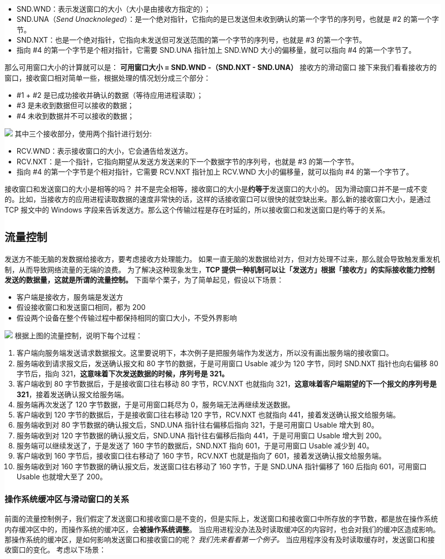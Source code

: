- SND.WND：表示发送窗口的大小（大小是由接收方指定的）；
- SND.UNA（_Send Unacknoleged_）：是一个绝对指针，它指向的是已发送但未收到确认的第一个字节的序列号，也就是 #2 的第一个字节。
- SND.NXT：也是一个绝对指针，它指向未发送但可发送范围的第一个字节的序列号，也就是 #3 的第一个字节。
- 指向 #4 的第一个字节是个相对指针，它需要 SND.UNA 指针加上 SND.WND 大小的偏移量，就可以指向 #4 的第一个字节了。

那么可用窗口大小的计算就可以是：
**可用窗口大小 = SND.WND -（SND.NXT - SND.UNA）**
接收方的滑动窗口
接下来我们看看接收方的窗口，接收窗口相对简单一些，根据处理的情况划分成三个部分：

- #1 + #2 是已成功接收并确认的数据（等待应用进程读取）；
- #3 是未收到数据但可以接收的数据；
- #4 未收到数据并不可以接收的数据；

![](https://raw.githubusercontent.com/danmuking/image/main/df75b41157f9858ee533e4345c25b8e8.jpeg)
其中三个接收部分，使用两个指针进行划分:

- RCV.WND：表示接收窗口的大小，它会通告给发送方。
- RCV.NXT：是一个指针，它指向期望从发送方发送来的下一个数据字节的序列号，也就是 #3 的第一个字节。
- 指向 #4 的第一个字节是个相对指针，它需要 RCV.NXT 指针加上 RCV.WND 大小的偏移量，就可以指向 #4 的第一个字节了。

接收窗口和发送窗口的大小是相等的吗？
并不是完全相等，接收窗口的大小是**约等于**发送窗口的大小的。
因为滑动窗口并不是一成不变的。比如，当接收方的应用进程读取数据的速度非常快的话，这样的话接收窗口可以很快的就空缺出来。那么新的接收窗口大小，是通过 TCP 报文中的 Windows 字段来告诉发送方。那么这个传输过程是存在时延的，所以接收窗口和发送窗口是约等于的关系。
## 流量控制
发送方不能无脑的发数据给接收方，要考虑接收方处理能力。
如果一直无脑的发数据给对方，但对方处理不过来，那么就会导致触发重发机制，从而导致网络流量的无端的浪费。
为了解决这种现象发生，**TCP 提供一种机制可以让「发送方」根据「接收方」的实际接收能力控制发送的数据量，这就是所谓的流量控制。**
下面举个栗子，为了简单起见，假设以下场景：

- 客户端是接收方，服务端是发送方
- 假设接收窗口和发送窗口相同，都为 200
- 假设两个设备在整个传输过程中都保持相同的窗口大小，不受外界影响

![](https://raw.githubusercontent.com/danmuking/image/main/88e8ab2f5ae3a15e92dce1567aeb6c7a.png)
根据上图的流量控制，说明下每个过程：

1. 客户端向服务端发送请求数据报文。这里要说明下，本次例子是把服务端作为发送方，所以没有画出服务端的接收窗口。
2. 服务端收到请求报文后，发送确认报文和 80 字节的数据，于是可用窗口 Usable 减少为 120 字节，同时 SND.NXT 指针也向右偏移 80 字节后，指向 321，**这意味着下次发送数据的时候，序列号是 321。**
3. 客户端收到 80 字节数据后，于是接收窗口往右移动 80 字节，RCV.NXT 也就指向 321，**这意味着客户端期望的下一个报文的序列号是 321**，接着发送确认报文给服务端。
4. 服务端再次发送了 120 字节数据，于是可用窗口耗尽为 0，服务端无法再继续发送数据。
5. 客户端收到 120 字节的数据后，于是接收窗口往右移动 120 字节，RCV.NXT 也就指向 441，接着发送确认报文给服务端。
6. 服务端收到对 80 字节数据的确认报文后，SND.UNA 指针往右偏移后指向 321，于是可用窗口 Usable 增大到 80。
7. 服务端收到对 120 字节数据的确认报文后，SND.UNA 指针往右偏移后指向 441，于是可用窗口 Usable 增大到 200。
8. 服务端可以继续发送了，于是发送了 160 字节的数据后，SND.NXT 指向 601，于是可用窗口 Usable 减少到 40。
9. 客户端收到 160 字节后，接收窗口往右移动了 160 字节，RCV.NXT 也就是指向了 601，接着发送确认报文给服务端。
10. 服务端收到对 160 字节数据的确认报文后，发送窗口往右移动了 160 字节，于是 SND.UNA 指针偏移了 160 后指向 601，可用窗口 Usable 也就增大至了 200。
### 操作系统缓冲区与滑动窗口的关系
前面的流量控制例子，我们假定了发送窗口和接收窗口是不变的，但是实际上，发送窗口和接收窗口中所存放的字节数，都是放在操作系统内存缓冲区中的，而操作系统的缓冲区，会**被操作系统调整**。
当应用进程没办法及时读取缓冲区的内容时，也会对我们的缓冲区造成影响。
那操作系统的缓冲区，是如何影响发送窗口和接收窗口的呢？
_我们先来看看第一个例子。_
当应用程序没有及时读取缓存时，发送窗口和接收窗口的变化。
考虑以下场景：

